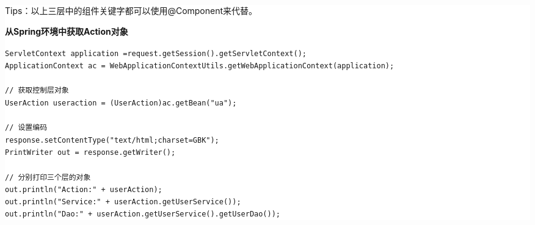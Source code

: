 Tips：以上三层中的组件关键字都可以使用@Component来代替。

**从Spring环境中获取Action对象**

	ServletContext application =request.getSession().getServletContext();
	ApplicationContext ac = WebApplicationContextUtils.getWebApplicationContext(application);

	// 获取控制层对象
	UserAction useraction = (UserAction)ac.getBean("ua");

	// 设置编码
	response.setContentType("text/html;charset=GBK");
	PrintWriter out = response.getWriter();

	// 分别打印三个层的对象
	out.println("Action:" + userAction);
	out.println("Service:" + userAction.getUserService());
	out.println("Dao:" + userAction.getUserService().getUserDao());
